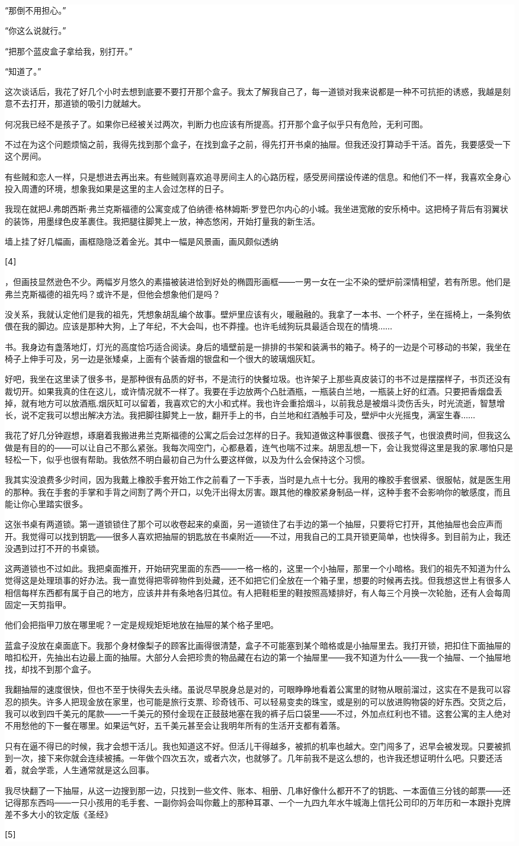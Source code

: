“那倒不用担心。”

“你这么说就行。”

“把那个蓝皮盒子拿给我，别打开。”

“知道了。”

这次谈话后，我花了好几个小时去想到底要不要打开那个盒子。我太了解我自己了，每一道锁对我来说都是一种不可抗拒的诱惑，我越是刻意不去打开，那道锁的吸引力就越大。

何况我已经不是孩子了。如果你已经被关过两次，判断力也应该有所提高。打开那个盒子似乎只有危险，无利可图。

不过在为这个问题烦恼之前，我得先找到那个盒子，在找到盒子之前，得先打开书桌的抽屉。但我还没打算动手干活。首先，我要感受一下这个房间。

有些贼和恋人一样，只是想进去再出来。有些贼则喜欢追寻房间主人的心路历程，感受房间摆设传递的信息。和他们不一样，我喜欢全身心投入周遭的环境，想象我如果是这里的主人会过怎样的日子。

我现在就把J.弗朗西斯·弗兰克斯福德的公寓变成了伯纳德·格林姆斯·罗登巴尔内心的小城。我坐进宽敞的安乐椅中。这把椅子背后有羽翼状的装饰，用墨绿色皮革裹住。我把腿往脚凳上一放，神态悠闲，开始打量我的新生活。

墙上挂了好几幅画，画框隐隐泛着金光。其中一幅是风景画，画风颇似透纳

[4]

，但画技显然逊色不少。两幅岁月悠久的素描被装进恰到好处的椭圆形画框——一男一女在一尘不染的壁炉前深情相望，若有所思。他们是弗兰克斯福德的祖先吗？或许不是，但他会想象他们是吗？

没关系，我就认定他们是我的祖先，凭想象胡乱编个故事。壁炉里应该有火，暖融融的。我拿了一本书、一个杯子，坐在摇椅上，一条狗依偎在我的脚边。应该是那种大狗，上了年纪，不大会叫，也不莽撞。也许毛绒狗玩具最适合现在的情境……

书。我身边有盏落地灯，灯光的高度恰巧适合阅读。身后的墙壁前是一排排的书架和装满书的箱子。椅子的一边是个可移动的书架，我坐在椅子上伸手可及，另一边是张矮桌，上面有个装香烟的银盘和一个很大的玻璃烟灰缸。

好吧，我坐在这里读了很多书，是那种很有品质的好书，不是流行的快餐垃圾。也许架子上那些真皮装订的书不过是摆摆样子，书页还没有裁切开。如果我真的住在这儿，或许情况就不一样了。我要在手边放两个凸肚酒瓶，一瓶装白兰地，一瓶装上好的红酒。只要把香烟盘丢掉，就有地方可以放酒瓶.烟灰缸可以留着，我喜欢它的大小和式样。我也许会重拾烟斗，以前我总是被烟斗烫伤舌头，时光流逝，智慧增长，说不定我可以想出解决方法。我把脚往脚凳上一放，翻开手上的书，白兰地和红酒触手可及，壁炉中火光摇曳，满室生春……

我花了好几分钟遐想，琢磨着我搬进弗兰克斯福德的公寓之后会过怎样的日子。我知道做这种事很蠢、很孩子气，也很浪费时间，但我这么做是有目的的——可以让自己不那么紧张。我每次闯空门，心都悬着，连气也喘不过来。胡思乱想一下，会让我觉得这里是我的家.哪怕只是轻松一下，似乎也很有帮助。我依然不明白最初自己为什么要这样做，以及为什么会保持这个习惯。

我其实没浪费多少时间，因为我戴上橡胶手套开始工作之前看了一下手表，当时是九点十七分。我用的橡胶手套很紧、很服帖，就是医生用的那种。我在手套的手掌和手背之间割了两个开口，以免汗出得太厉害。跟其他的橡胶紧身制品一样，这种手套不会影响你的敏感度，而且能让你心里踏实很多。

这张书桌有两道锁。第一道锁锁住了那个可以收卷起来的桌面，另一道锁住了右手边的第一个抽屉，只要将它打开，其他抽屉也会应声而开。我觉得可以找到钥匙——很多人喜欢把抽屉的钥匙放在书桌附近——不过，用我自己的工具开锁更简单，也快得多。到目前为止，我还没遇到过打不开的书桌锁。

这两道锁也不过如此。我把桌面推开，开始研究里面的东西——一格一格的，这里一个小抽屉，那里一个小暗格。我们的祖先不知道为什么觉得这是处理琐事的好办法。我一直觉得把零碎物件到处藏，还不如把它们全放在一个箱子里，想要的时候再去找。但我想这世上有很多人相信每样东西都有属于自己的地方，应该井井有条地各归其位。有人把鞋柜里的鞋按照高矮排好，有人每三个月换一次轮胎，还有人会每周固定一天剪指甲。

他们会把指甲刀放在哪里呢？一定是规规矩矩地放在抽屉的某个格子里吧。

蓝盒子没放在桌面底下。我那个身材像梨子的顾客比画得很清楚，盒子不可能塞到某个暗格或是小抽屉里去。我打开锁，把扣住下面抽屉的暗扣松开，先抽出右边最上面的抽屉。大部分人会把珍贵的物品藏在右边的第一个抽屉里——我不知道为什么——我一个抽屉、一个抽屉地找，却找不到那个盒子。

我翻抽屉的速度很快，但也不至于快得失去头绪。虽说尽早脱身总是对的，可眼睁睁地看着公寓里的财物从眼前溜过，这实在不是我可以容忍的损失。许多人把现金放在家里，也可能是旅行支票、珍奇钱币、可以轻易变卖的珠宝，或是别的可以放进购物袋的好东西。交货之后，我可以收到四千美元的尾款——一千美元的预付金现在正鼓鼓地塞在我的裤子后口袋里——不过，外加点红利也不错。这套公寓的主人绝对不用愁他的下一餐在哪里。如果运气好，五千美元甚至会让我明年所有的生活开支都有着落。

只有在逼不得已的时候，我才会想干活儿。我也知道这不好。但活儿干得越多，被抓的机率也越大。空门闯多了，迟早会被发现。只要被抓到一次，接下来你就会连续被捕。一年做个四次五次，或者六次，也就够了。几年前我不是这么想的，也许我还想证明什么吧。只要还活着，就会学乖，人生通常就是这么回事。

我尽快翻了一下抽屉，从这一边搜到那一边，只找到一些文件、账本、相册、几串好像什么都开不了的钥匙、一本面值三分钱的邮票——还记得那东西吗——一只小孩用的毛手套、一副你妈会叫你戴上的那种耳罩、一个一九四九年水牛城海上信托公司印的万年历和一本跟扑克牌差不多大小的钦定版《圣经》

[5]
